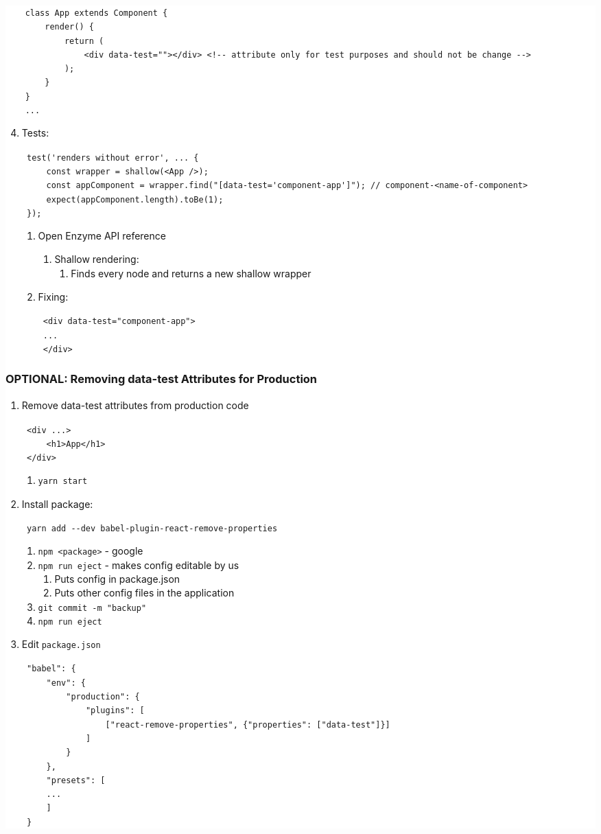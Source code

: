 		class App extends Component {
			render() {
				return (
					<div data-test=""></div> <!-- attribute only for test purposes and should not be change -->
				);
			}
		}
		...
		
4. Tests:

		test('renders without error', ... {
			const wrapper = shallow(<App />);
			const appComponent = wrapper.find("[data-test='component-app']"); // component-<name-of-component>
			expect(appComponent.length).toBe(1);
		});
		
	1. Open Enzyme API reference
		1. Shallow rendering:
			1. Finds every node and returns a new shallow wrapper
	2. Fixing:

			<div data-test="component-app">
			...
			</div>

### OPTIONAL: Removing data-test Attributes for Production ###
1. Remove data-test attributes from production code

		<div ...>
			<h1>App</h1>
		</div>
		
	1. `yarn start`
2. Install package:

		yarn add --dev babel-plugin-react-remove-properties
		
	1. `npm <package>` - google
	2. `npm run eject` - makes config editable by us
		1. Puts config in package.json
		2. Puts other config files in the application
	3. `git commit -m "backup"`
	4. `npm run eject`
3. Edit `package.json`

		"babel": {
			"env": {
				"production": {
					"plugins": [
						["react-remove-properties", {"properties": ["data-test"]}]
					]
				}
			},
			"presets": [
			...
			]
		}
		